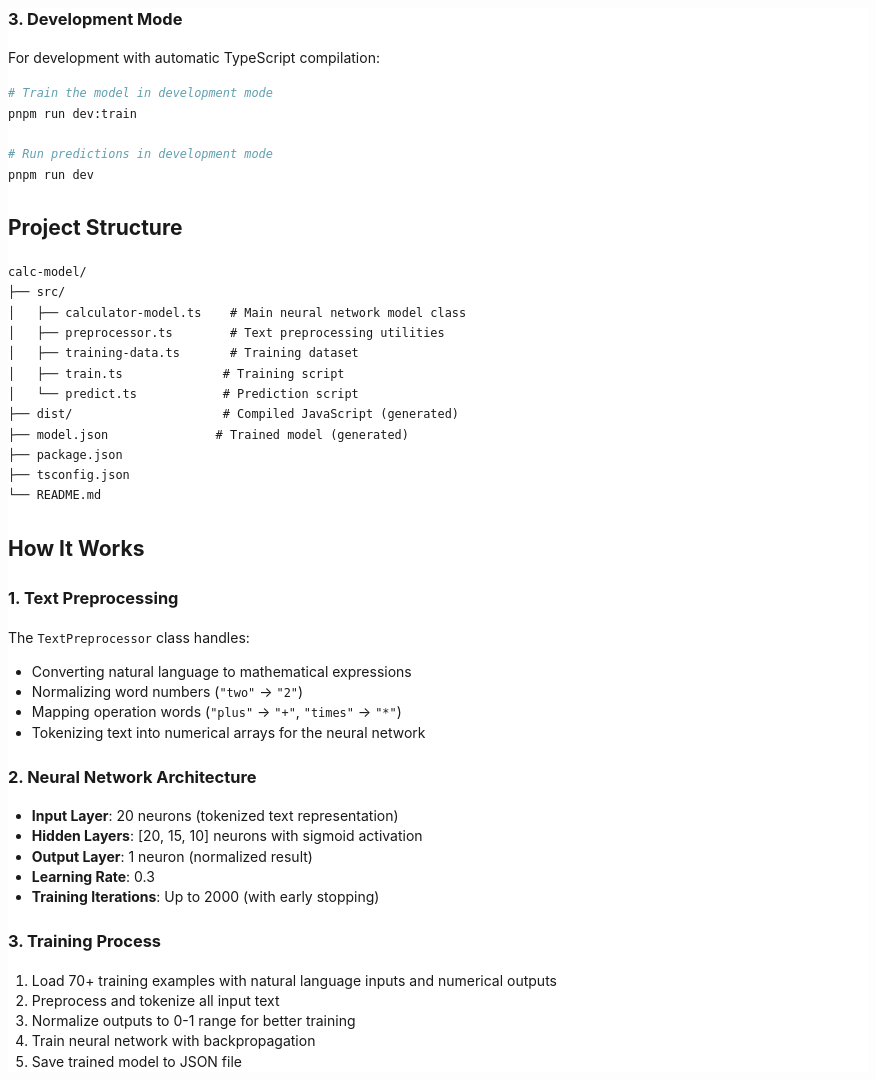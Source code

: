 ### 3. Development Mode

For development with automatic TypeScript compilation:

```bash
# Train the model in development mode
pnpm run dev:train

# Run predictions in development mode
pnpm run dev
```

## Project Structure

```
calc-model/
├── src/
│   ├── calculator-model.ts    # Main neural network model class
│   ├── preprocessor.ts        # Text preprocessing utilities
│   ├── training-data.ts       # Training dataset
│   ├── train.ts              # Training script
│   └── predict.ts            # Prediction script
├── dist/                     # Compiled JavaScript (generated)
├── model.json               # Trained model (generated)
├── package.json
├── tsconfig.json
└── README.md
```

## How It Works

### 1. Text Preprocessing

The `TextPreprocessor` class handles:

- Converting natural language to mathematical expressions
- Normalizing word numbers (`"two"` → `"2"`)
- Mapping operation words (`"plus"` → `"+"`, `"times"` → `"*"`)
- Tokenizing text into numerical arrays for the neural network

### 2. Neural Network Architecture

- **Input Layer**: 20 neurons (tokenized text representation)
- **Hidden Layers**: [20, 15, 10] neurons with sigmoid activation
- **Output Layer**: 1 neuron (normalized result)
- **Learning Rate**: 0.3
- **Training Iterations**: Up to 2000 (with early stopping)

### 3. Training Process

1. Load 70+ training examples with natural language inputs and numerical outputs
2. Preprocess and tokenize all input text
3. Normalize outputs to 0-1 range for better training
4. Train neural network with backpropagation
5. Save trained model to JSON file
